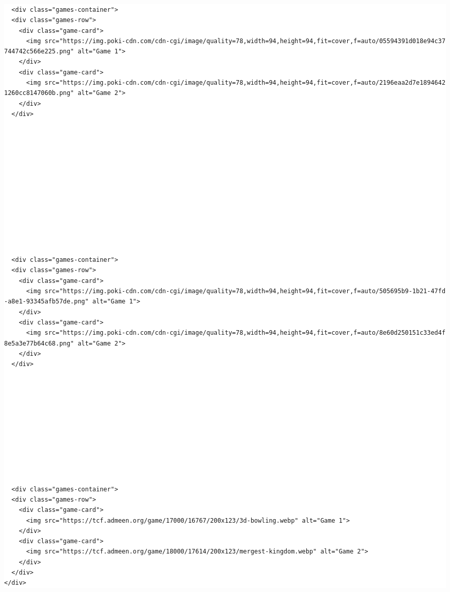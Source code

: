       
      
      
      
      
      <div class="games-container">
      <div class="games-row">
        <div class="game-card">
          <img src="https://img.poki-cdn.com/cdn-cgi/image/quality=78,width=94,height=94,fit=cover,f=auto/05594391d018e94c37744742c566e225.png" alt="Game 1">
        </div>
        <div class="game-card">
          <img src="https://img.poki-cdn.com/cdn-cgi/image/quality=78,width=94,height=94,fit=cover,f=auto/2196eaa2d7e18946421260cc8147060b.png" alt="Game 2">
        </div>
      </div>
      
      
      
      
      
      
      
      
      
      
      
      
      
      <div class="games-container">
      <div class="games-row">
        <div class="game-card">
          <img src="https://img.poki-cdn.com/cdn-cgi/image/quality=78,width=94,height=94,fit=cover,f=auto/505695b9-1b21-47fd-a8e1-93345afb57de.png" alt="Game 1">
        </div>
        <div class="game-card">
          <img src="https://img.poki-cdn.com/cdn-cgi/image/quality=78,width=94,height=94,fit=cover,f=auto/8e60d250151c33ed4f8e5a3e77b64c68.png" alt="Game 2">
        </div>
      </div>
      
      
      
      
      
      
      
      
      
      
      
      <div class="games-container">
      <div class="games-row">
        <div class="game-card">
          <img src="https://tcf.admeen.org/game/17000/16767/200x123/3d-bowling.webp" alt="Game 1">
        </div>
        <div class="game-card">
          <img src="https://tcf.admeen.org/game/18000/17614/200x123/mergest-kingdom.webp" alt="Game 2">
        </div>
      </div>
    </div>
  </div>
      
      
      
      